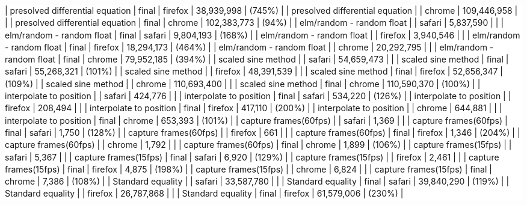 | presolved differential equation | final          | firefox | 38,939,998  | (745%)   |
| presolved differential equation |                | chrome  | 109,446,958 |          |
| presolved differential equation | final          | chrome  | 102,383,773 | (94%)    |
| elm/random - random float       |                | safari  | 5,837,590   |          |
| elm/random - random float       | final          | safari  | 9,804,193   | (168%)   |
| elm/random - random float       |                | firefox | 3,940,546   |          |
| elm/random - random float       | final          | firefox | 18,294,173  | (464%)   |
| elm/random - random float       |                | chrome  | 20,292,795  |          |
| elm/random - random float       | final          | chrome  | 79,952,185  | (394%)   |
| scaled sine method              |                | safari  | 54,659,473  |          |
| scaled sine method              | final          | safari  | 55,268,321  | (101%)   |
| scaled sine method              |                | firefox | 48,391,539  |          |
| scaled sine method              | final          | firefox | 52,656,347  | (109%)   |
| scaled sine method              |                | chrome  | 110,693,400 |          |
| scaled sine method              | final          | chrome  | 110,590,370 | (100%)   |
| interpolate to position         |                | safari  | 424,776     |          |
| interpolate to position         | final          | safari  | 534,220     | (126%)   |
| interpolate to position         |                | firefox | 208,494     |          |
| interpolate to position         | final          | firefox | 417,110     | (200%)   |
| interpolate to position         |                | chrome  | 644,881     |          |
| interpolate to position         | final          | chrome  | 653,393     | (101%)   |
| capture frames(60fps)           |                | safari  | 1,369       |          |
| capture frames(60fps)           | final          | safari  | 1,750       | (128%)   |
| capture frames(60fps)           |                | firefox | 661         |          |
| capture frames(60fps)           | final          | firefox | 1,346       | (204%)   |
| capture frames(60fps)           |                | chrome  | 1,792       |          |
| capture frames(60fps)           | final          | chrome  | 1,899       | (106%)   |
| capture frames(15fps)           |                | safari  | 5,367       |          |
| capture frames(15fps)           | final          | safari  | 6,920       | (129%)   |
| capture frames(15fps)           |                | firefox | 2,461       |          |
| capture frames(15fps)           | final          | firefox | 4,875       | (198%)   |
| capture frames(15fps)           |                | chrome  | 6,824       |          |
| capture frames(15fps)           | final          | chrome  | 7,386       | (108%)   |
| Standard equality               |                | safari  | 33,587,780  |          |
| Standard equality               | final          | safari  | 39,840,290  | (119%)   |
| Standard equality               |                | firefox | 26,787,868  |          |
| Standard equality               | final          | firefox | 61,579,006  | (230%)   |